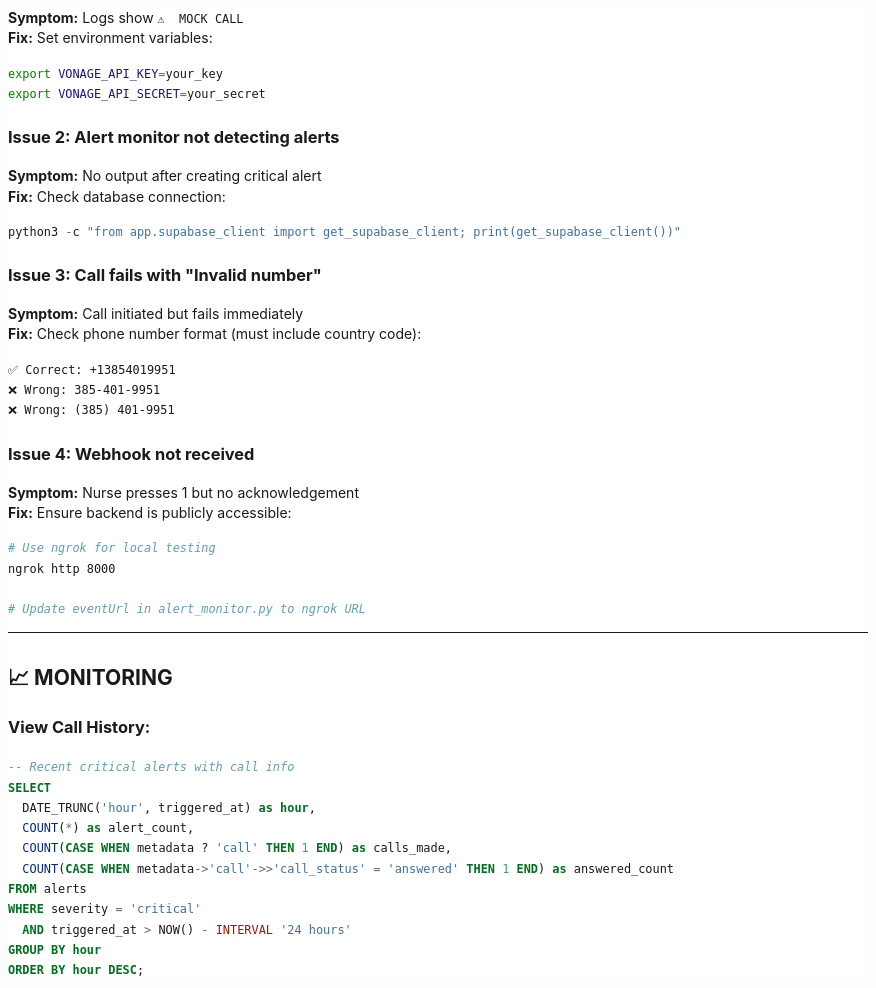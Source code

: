 **Symptom:** Logs show `⚠️  MOCK CALL`  
**Fix:** Set environment variables:
```bash
export VONAGE_API_KEY=your_key
export VONAGE_API_SECRET=your_secret
```

### **Issue 2: Alert monitor not detecting alerts**

**Symptom:** No output after creating critical alert  
**Fix:** Check database connection:
```python
python3 -c "from app.supabase_client import get_supabase_client; print(get_supabase_client())"
```

### **Issue 3: Call fails with "Invalid number"**

**Symptom:** Call initiated but fails immediately  
**Fix:** Check phone number format (must include country code):
```
✅ Correct: +13854019951
❌ Wrong: 385-401-9951
❌ Wrong: (385) 401-9951
```

### **Issue 4: Webhook not received**

**Symptom:** Nurse presses 1 but no acknowledgement  
**Fix:** Ensure backend is publicly accessible:
```bash
# Use ngrok for local testing
ngrok http 8000

# Update eventUrl in alert_monitor.py to ngrok URL
```

---

## 📈 **MONITORING**

### **View Call History:**

```sql
-- Recent critical alerts with call info
SELECT 
  DATE_TRUNC('hour', triggered_at) as hour,
  COUNT(*) as alert_count,
  COUNT(CASE WHEN metadata ? 'call' THEN 1 END) as calls_made,
  COUNT(CASE WHEN metadata->'call'->>'call_status' = 'answered' THEN 1 END) as answered_count
FROM alerts
WHERE severity = 'critical' 
  AND triggered_at > NOW() - INTERVAL '24 hours'
GROUP BY hour
ORDER BY hour DESC;
```

